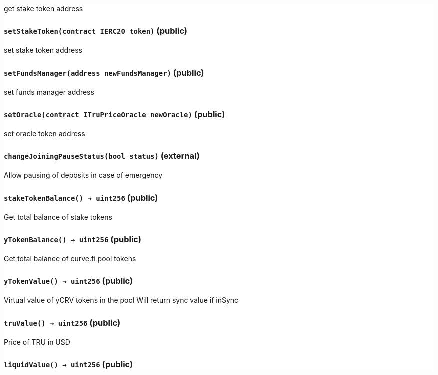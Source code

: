 

get stake token address


### `setStakeToken(contract IERC20 token)` (public)



set stake token address


### `setFundsManager(address newFundsManager)` (public)



set funds manager address

### `setOracle(contract ITruPriceOracle newOracle)` (public)



set oracle token address


### `changeJoiningPauseStatus(bool status)` (external)



Allow pausing of deposits in case of emergency


### `stakeTokenBalance() → uint256` (public)



Get total balance of stake tokens


### `yTokenBalance() → uint256` (public)



Get total balance of curve.fi pool tokens


### `yTokenValue() → uint256` (public)



Virtual value of yCRV tokens in the pool
Will return sync value if inSync


### `truValue() → uint256` (public)



Price of TRU in USD


### `liquidValue() → uint256` (public)


